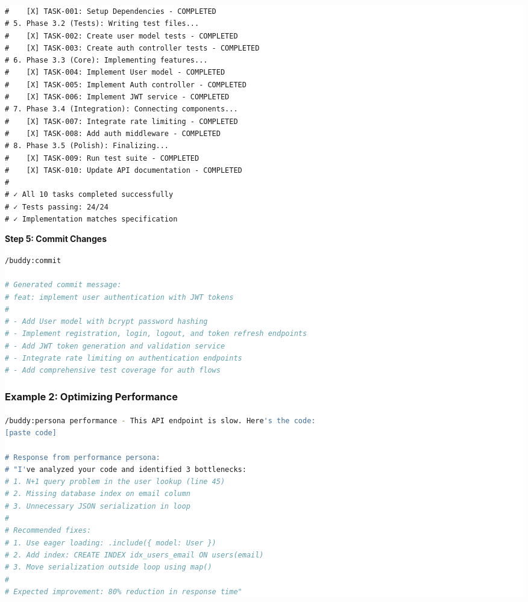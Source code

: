 ```
#    [X] TASK-001: Setup Dependencies - COMPLETED
# 5. Phase 3.2 (Tests): Writing test files...
#    [X] TASK-002: Create user model tests - COMPLETED
#    [X] TASK-003: Create auth controller tests - COMPLETED
# 6. Phase 3.3 (Core): Implementing features...
#    [X] TASK-004: Implement User model - COMPLETED
#    [X] TASK-005: Implement Auth controller - COMPLETED
#    [X] TASK-006: Implement JWT service - COMPLETED
# 7. Phase 3.4 (Integration): Connecting components...
#    [X] TASK-007: Integrate rate limiting - COMPLETED
#    [X] TASK-008: Add auth middleware - COMPLETED
# 8. Phase 3.5 (Polish): Finalizing...
#    [X] TASK-009: Run test suite - COMPLETED
#    [X] TASK-010: Update API documentation - COMPLETED
#
# ✓ All 10 tasks completed successfully
# ✓ Tests passing: 24/24
# ✓ Implementation matches specification
```

**Step 5: Commit Changes**
```bash
/buddy:commit

# Generated commit message:
# feat: implement user authentication with JWT tokens
#
# - Add User model with bcrypt password hashing
# - Implement registration, login, logout, and token refresh endpoints
# - Add JWT token generation and validation service
# - Integrate rate limiting on authentication endpoints
# - Add comprehensive test coverage for auth flows
```

### Example 2: Optimizing Performance

```bash
/buddy:persona performance - This API endpoint is slow. Here's the code:
[paste code]

# Response from performance persona:
# "I've analyzed your code and identified 3 bottlenecks:
# 1. N+1 query problem in the user lookup (line 45)
# 2. Missing database index on email column
# 3. Unnecessary JSON serialization in loop
#
# Recommended fixes:
# 1. Use eager loading: .include({ model: User })
# 2. Add index: CREATE INDEX idx_users_email ON users(email)
# 3. Move serialization outside loop using map()
#
# Expected improvement: 80% reduction in response time"
```
